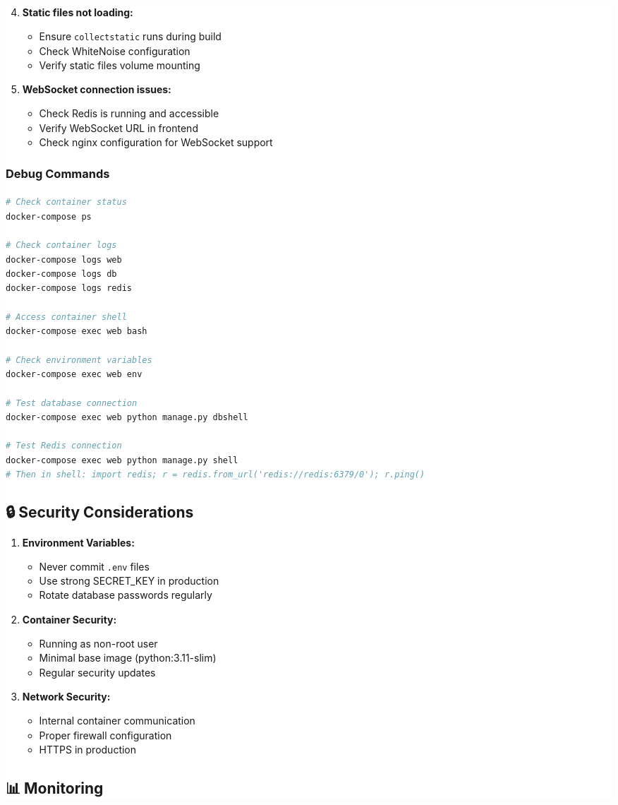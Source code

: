 4. **Static files not loading:**
   - Ensure `collectstatic` runs during build
   - Check WhiteNoise configuration
   - Verify static files volume mounting

5. **WebSocket connection issues:**
   - Check Redis is running and accessible
   - Verify WebSocket URL in frontend
   - Check nginx configuration for WebSocket support

### Debug Commands

```bash
# Check container status
docker-compose ps

# Check container logs
docker-compose logs web
docker-compose logs db
docker-compose logs redis

# Access container shell
docker-compose exec web bash

# Check environment variables
docker-compose exec web env

# Test database connection
docker-compose exec web python manage.py dbshell

# Test Redis connection
docker-compose exec web python manage.py shell
# Then in shell: import redis; r = redis.from_url('redis://redis:6379/0'); r.ping()
```

## 🔒 Security Considerations

1. **Environment Variables:**
   - Never commit `.env` files
   - Use strong SECRET_KEY in production
   - Rotate database passwords regularly

2. **Container Security:**
   - Running as non-root user
   - Minimal base image (python:3.11-slim)
   - Regular security updates

3. **Network Security:**
   - Internal container communication
   - Proper firewall configuration
   - HTTPS in production

## 📊 Monitoring
